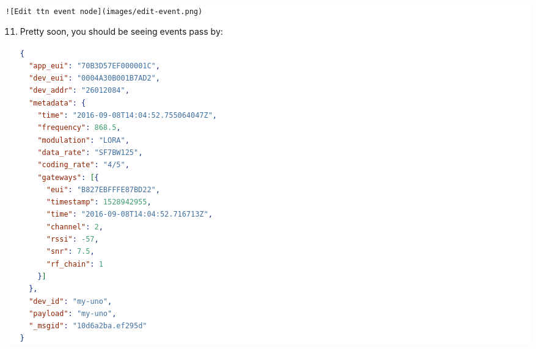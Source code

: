     ![Edit ttn event node](images/edit-event.png)

11. Pretty soon, you should be seeing events pass by:

    ```json
    {
      "app_eui": "70B3D57EF000001C",
      "dev_eui": "0004A30B001B7AD2",
      "dev_addr": "26012084",
      "metadata": {
        "time": "2016-09-08T14:04:52.755064047Z",
        "frequency": 868.5,
        "modulation": "LORA",
        "data_rate": "SF7BW125",
        "coding_rate": "4/5",
        "gateways": [{
          "eui": "B827EBFFFE87BD22",
          "timestamp": 1528942955,
          "time": "2016-09-08T14:04:52.716713Z",
          "channel": 2,
          "rssi": -57,
          "snr": 7.5,
          "rf_chain": 1
        }]
      },
      "dev_id": "my-uno",
      "payload": "my-uno",
      "_msgid": "10d6a2ba.ef295d"
    }
    ```
